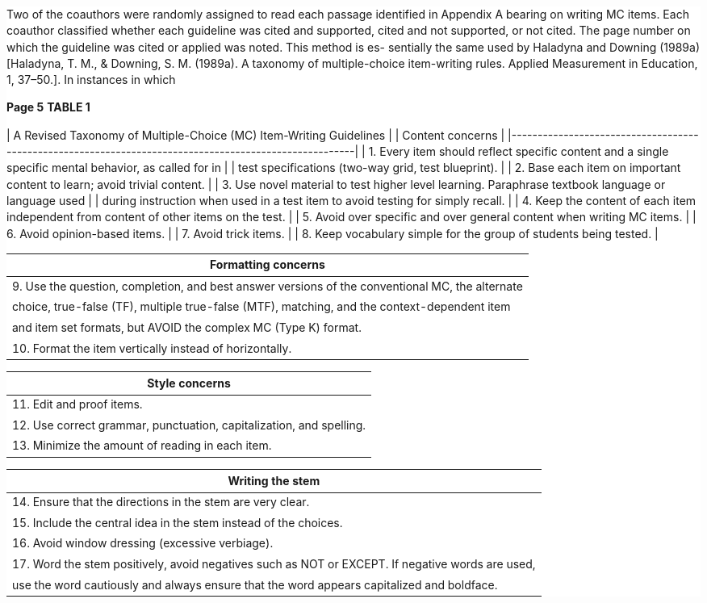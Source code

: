Two of the coauthors were randomly assigned to read each passage identified in Appendix A bearing on writing MC items. Each coauthor classified whether each guideline was cited and supported, cited and not supported, or not cited. The page number on which the guideline was cited or applied was noted. This method is es- sentially the same used by Haladyna and Downing (1989a) [Haladyna, T. M., & Downing, S. M. (1989a). A taxonomy of multiple-choice item-writing rules. Applied Measurement in Education, 1, 37–50.]. In instances in which   

**Page 5**
**TABLE 1**

| A Revised Taxonomy of Multiple-Choice (MC) Item-Writing Guidelines                                    |
| Content concerns                                                                                      |
|-------------------------------------------------------------------------------------------------------|
| 1. Every item should reflect specific content and a single specific mental behavior, as called for in |
| test specifications (two-way grid, test blueprint).                                                   |
| 2. Base each item on important content to learn; avoid trivial content.                               |
| 3. Use novel material to test higher level learning. Paraphrase textbook language or language used    |
| during instruction when used in a test item to avoid testing for simply recall.                       |
| 4. Keep the content of each item independent from content of other items on the test.                 |
| 5. Avoid over specific and over general content when writing MC items.                                |
| 6. Avoid opinion-based items.                                                                         |
| 7. Avoid trick items.                                                                                 |
| 8. Keep vocabulary simple for the group of students being tested.                                     |

| Formatting concerns                                                                                   |
|-------------------------------------------------------------------------------------------------------|
| 9. Use the question, completion, and best answer versions of the conventional MC, the alternate       |
| choice, true-false (TF), multiple true-false (MTF), matching, and the context-dependent item          |
| and item set formats, but AVOID the complex MC (Type K) format.                                       |
| 10. Format the item vertically instead of horizontally.                                               |

| Style concerns                                                                                        |
|-------------------------------------------------------------------------------------------------------|
| 11. Edit and proof items.                                                                             |
| 12. Use correct grammar, punctuation, capitalization, and spelling.                                   |
| 13. Minimize the amount of reading in each item.                                                      |

| Writing the stem                                                                                      |
|-------------------------------------------------------------------------------------------------------|
| 14. Ensure that the directions in the stem are very clear.                                            |
| 15. Include the central idea in the stem instead of the choices.                                      |
| 16. Avoid window dressing (excessive verbiage).                                                       |
| 17. Word the stem positively, avoid negatives such as NOT or EXCEPT. If negative words are used,      |
| use the word cautiously and always ensure that the word appears capitalized and boldface.             |
